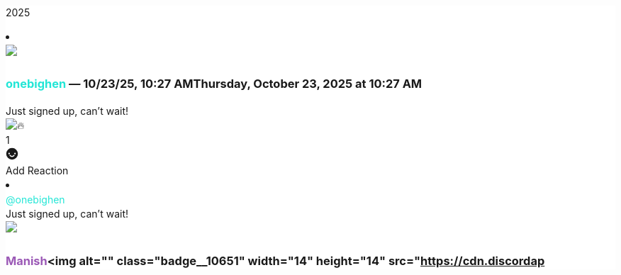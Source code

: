 2025</span></div><li id="chat-messages-1428311454712598539-1430925640084885595" class="messageListItem__5126c" aria-setsize="-1"><div class="message__5126c cozyMessage__5126c groupStart__5126c wrapper_c19a55 cozy_c19a55 zalgo_c19a55" role="article" data-list-item-id="chat-messages___chat-messages-1428311454712598539-1430925640084885595" tabindex="-1" aria-setsize="-1" aria-roledescription="Message" aria-labelledby="message-username-1430925640084885595 uid_1 message-content-1430925640084885595 uid_2 message-timestamp-1430925640084885595" aria-describedby="uid_3 message-reactions-1430925640084885595"><div class="contents_c19a55"><img aria-hidden="true" class="avatar_c19a55 clickable_c19a55" alt=" " src="https://cdn.discordapp.com/avatars/725340840083456011/6f26de228658ce0e8a701b7b90ce38b0.webp?size=80"><h3 class="header_c19a55" aria-labelledby="message-username-1430925640084885595 message-timestamp-1430925640084885595"><span id="message-username-1430925640084885595" class="headerText_c19a55"><span class="username_c19a55 usernameColorOnName_c19a55 desaturateUserColors__41f68 clickable_c19a55" aria-expanded="false" data-text="onebighen" role="button" tabindex="0" style="color: rgb(35, 230, 214);">onebighen</span></span><span class="timestamp_c19a55 timestampInline_c19a55"><span><time id="message-timestamp-1430925640084885595" datetime="2025-10-23T14:27:37.909Z"><i class="separator_c19a55" aria-hidden="true"> — </i>10/23/25, 10:27 AM</time></span><span id=":rco:" class="hiddenVisually_b18fe2">Thursday, October 23, 2025 at 10:27 AM</span></span></h3><div id="message-content-1430925640084885595" class="markup__75297 messageContent_c19a55"><span>Just signed up, can’t wait!</span></div></div><div id="message-accessories-1430925640084885595" class="container_b7e1cb"><div class="reactions__23977" role="group" id="message-reactions-1430925640084885595"><div></div><div><div class="reaction__23977" style="opacity: 1;"><div class="reactionInner__23977" aria-expanded="false" aria-disabled="false" aria-label="fire, 1 reaction, press to react" aria-pressed="false" role="button" tabindex="0"><div class=""></div><div><img class="emoji" data-type="emoji" data-name="🔥" alt="🔥" draggable="false" src="/assets/a7bd71d6389d0dfe.svg"></div><div class="reactionCount__23977" style="min-width: 12px;">1</div></div></div></div><span><div class="reactionBtn__23977 forceShow__23977" aria-expanded="false" tabindex="0" role="button"><svg class="icon__23977" aria-hidden="true" role="img" xmlns="http://www.w3.org/2000/svg" width="18" height="18" fill="none" viewBox="0 0 24 24"><path fill="currentColor" fill-rule="evenodd" d="M12 23a11 11 0 1 0 0-22 11 11 0 0 0 0 22ZM6.5 13a1.5 1.5 0 1 0 0-3 1.5 1.5 0 0 0 0 3Zm11 0a1.5 1.5 0 1 0 0-3 1.5 1.5 0 0 0 0 3Zm-9.8 1.17a1 1 0 0 1 1.39.27 3.5 3.5 0 0 0 5.82 0 1 1 0 0 1 1.66 1.12 5.5 5.5 0 0 1-9.14 0 1 1 0 0 1 .27-1.4Z" clip-rule="evenodd" class=""></path></svg></div></span><span id=":rcp:" class="hiddenVisually_b18fe2">Add Reaction</span></div></div></div></li><li id="chat-messages-1428311454712598539-1430926913286701216" class="messageListItem__5126c" aria-setsize="-1"><div class="message__5126c cozyMessage__5126c groupStart__5126c wrapper_c19a55 cozy_c19a55 zalgo_c19a55 hasReply_c19a55" role="article" data-list-item-id="chat-messages___chat-messages-1428311454712598539-1430926913286701216" tabindex="-1" aria-setsize="-1" aria-roledescription="Message" aria-labelledby="message-reply-context-1430926913286701216 uid_1 message-content-1430926913286701216 uid_2 message-timestamp-1430926913286701216"><div id="message-reply-context-1430926913286701216" class="repliedMessage_c19a55" aria-label="Manish replying to onebighen"><div class="repliedMessageClickableSpine_c19a55" aria-label="Jump To Reply" role="button" tabindex="0"></div><img alt="" class="replyAvatar_c19a55 clickable_c19a55" src="https://cdn.discordapp.com/avatars/725340840083456011/6f26de228658ce0e8a701b7b90ce38b0.webp?size=16"><span class="username_c19a55 usernameColorOnName_c19a55 desaturateUserColors__41f68 clickable_c19a55" aria-expanded="false" data-text="@onebighen" role="button" tabindex="0" style="color: rgb(35, 230, 214);">@onebighen</span><div class="repliedTextPreview_c19a55 clickable_c19a55" role="button" tabindex="0"><div id="message-content-1430925640084885595" class="repliedTextContent_c19a55 markup__75297 messageContent_c19a55"><span>Just signed up, can’t wait!</span></div></div></div><div class="contents_c19a55"><img aria-hidden="true" class="avatar_c19a55 clickable_c19a55" alt=" " src="https://cdn.discordapp.com/avatars/1017421100277301311/b1b27bbe1b217311db4e45c016ca22fa.webp?size=80"><h3 class="header_c19a55" aria-describedby="message-reply-context-1430926913286701216" aria-labelledby="message-username-1430926913286701216 message-timestamp-1430926913286701216"><span id="message-username-1430926913286701216" class="headerText_c19a55 hasRoleIcon_c19a55"><span class="username_c19a55 usernameColorOnName_c19a55 desaturateUserColors__41f68 clickable_c19a55" aria-expanded="false" data-text="Manish" role="button" tabindex="0" style="color: rgb(155, 89, 182);">Manish</span><span><span class="chipletContainerInner__10651 chipletContainerInline__10651 clickable__10651 clanTagChiplet_c19a55" aria-label="Server Tag: YDC" tabindex="0" role="button"><span class="lineClamp1__4bd52 text-xs/semibold_cf4812 text__10651" data-text-variant="text-xs/semibold" style="color: var(--text-default);"><img alt="" class="badge__10651" width="14" height="14" src="https://cdn.discordap